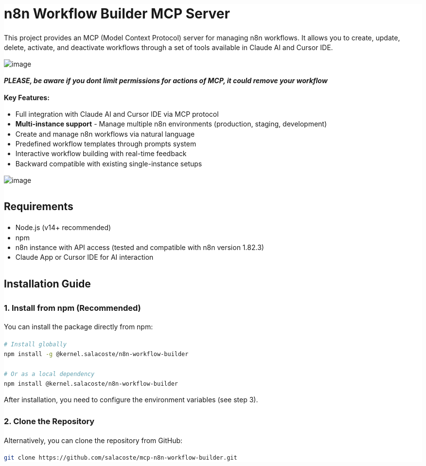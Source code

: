 
# n8n Workflow Builder MCP Server

This project provides an MCP (Model Context Protocol) server for managing n8n workflows. It allows you to create, update, delete, activate, and deactivate workflows through a set of tools available in Claude AI and Cursor IDE.


![image](https://github.com/user-attachments/assets/6849a1de-6048-474d-8477-5f3fdb854196)


***PLEASE, be aware if you dont limit permissions for actions of MCP, it could remove your workflow***

**Key Features:**
- Full integration with Claude AI and Cursor IDE via MCP protocol
- **Multi-instance support** - Manage multiple n8n environments (production, staging, development)
- Create and manage n8n workflows via natural language
- Predefined workflow templates through prompts system
- Interactive workflow building with real-time feedback
- Backward compatible with existing single-instance setups

![image](https://github.com/user-attachments/assets/e25e86ea-882e-47c4-b822-99f56d1e7f99)


## Requirements

- Node.js (v14+ recommended)
- npm
- n8n instance with API access (tested and compatible with n8n version 1.82.3)
- Claude App or Cursor IDE for AI interaction

## Installation Guide

### 1. Install from npm (Recommended)

You can install the package directly from npm:

```bash
# Install globally
npm install -g @kernel.salacoste/n8n-workflow-builder

# Or as a local dependency
npm install @kernel.salacoste/n8n-workflow-builder
```

After installation, you need to configure the environment variables (see step 3).

### 2. Clone the Repository

Alternatively, you can clone the repository from GitHub:

```bash
git clone https://github.com/salacoste/mcp-n8n-workflow-builder.git
```
